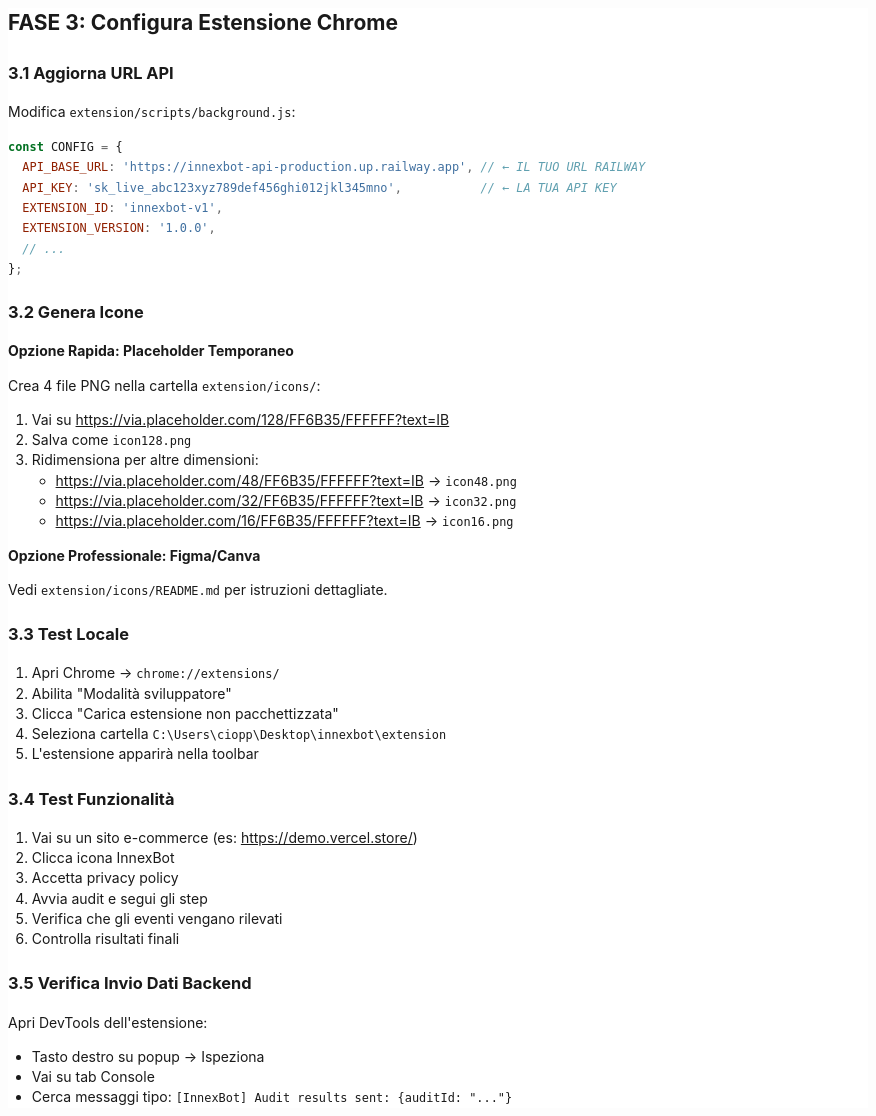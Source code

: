 
## FASE 3: Configura Estensione Chrome

### 3.1 Aggiorna URL API

Modifica `extension/scripts/background.js`:

```javascript
const CONFIG = {
  API_BASE_URL: 'https://innexbot-api-production.up.railway.app', // ← IL TUO URL RAILWAY
  API_KEY: 'sk_live_abc123xyz789def456ghi012jkl345mno',           // ← LA TUA API KEY
  EXTENSION_ID: 'innexbot-v1',
  EXTENSION_VERSION: '1.0.0',
  // ...
};
```

### 3.2 Genera Icone

**Opzione Rapida: Placeholder Temporaneo**

Crea 4 file PNG nella cartella `extension/icons/`:

1. Vai su https://via.placeholder.com/128/FF6B35/FFFFFF?text=IB
2. Salva come `icon128.png`
3. Ridimensiona per altre dimensioni:
   - https://via.placeholder.com/48/FF6B35/FFFFFF?text=IB → `icon48.png`
   - https://via.placeholder.com/32/FF6B35/FFFFFF?text=IB → `icon32.png`
   - https://via.placeholder.com/16/FF6B35/FFFFFF?text=IB → `icon16.png`

**Opzione Professionale: Figma/Canva**

Vedi `extension/icons/README.md` per istruzioni dettagliate.

### 3.3 Test Locale

1. Apri Chrome → `chrome://extensions/`
2. Abilita "Modalità sviluppatore"
3. Clicca "Carica estensione non pacchettizzata"
4. Seleziona cartella `C:\Users\ciopp\Desktop\innexbot\extension`
5. L'estensione apparirà nella toolbar

### 3.4 Test Funzionalità

1. Vai su un sito e-commerce (es: https://demo.vercel.store/)
2. Clicca icona InnexBot
3. Accetta privacy policy
4. Avvia audit e segui gli step
5. Verifica che gli eventi vengano rilevati
6. Controlla risultati finali

### 3.5 Verifica Invio Dati Backend

Apri DevTools dell'estensione:
- Tasto destro su popup → Ispeziona
- Vai su tab Console
- Cerca messaggi tipo: `[InnexBot] Audit results sent: {auditId: "..."}`
